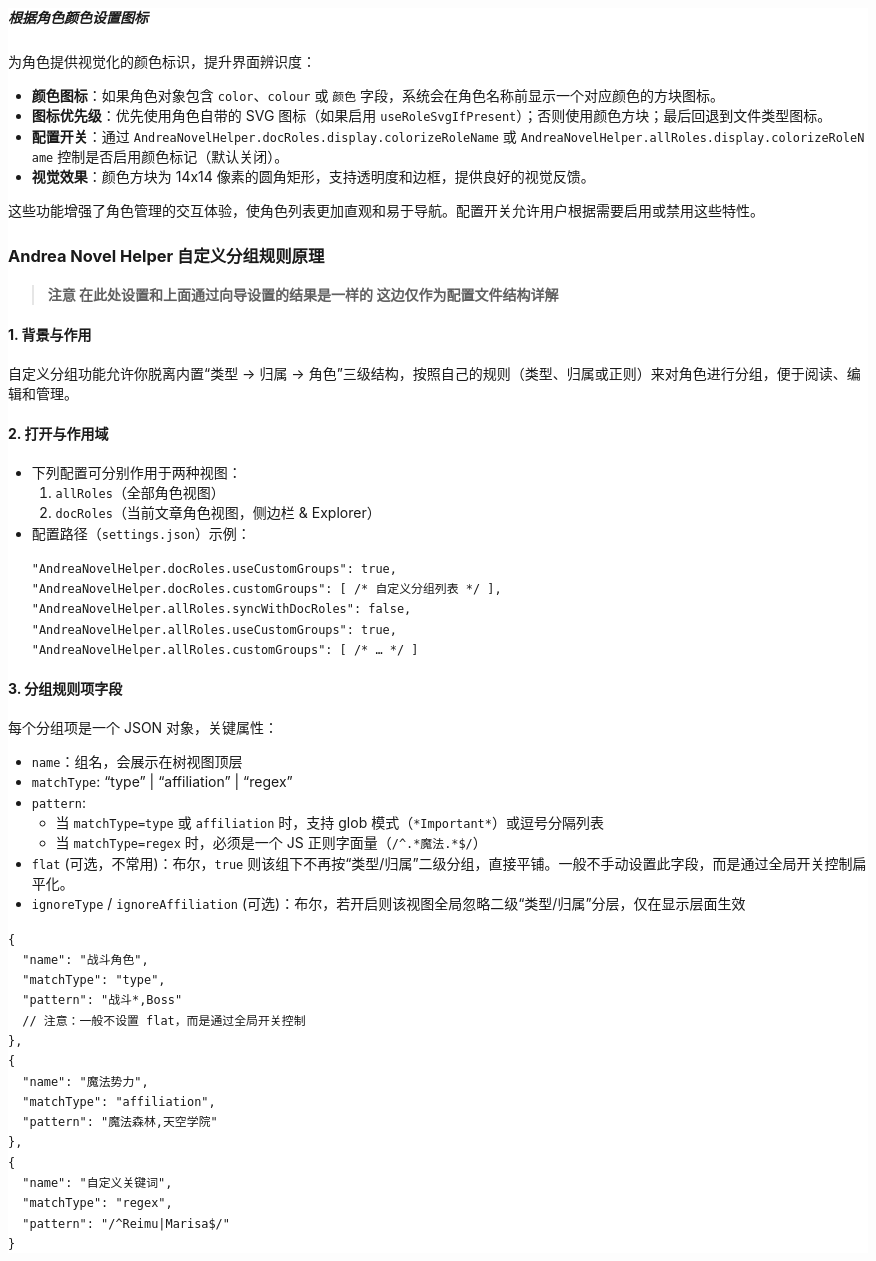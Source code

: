 ##### 根据角色颜色设置图标

为角色提供视觉化的颜色标识，提升界面辨识度：

- **颜色图标**：如果角色对象包含 `color`、`colour` 或 `颜色` 字段，系统会在角色名称前显示一个对应颜色的方块图标。
- **图标优先级**：优先使用角色自带的 SVG 图标（如果启用 `useRoleSvgIfPresent`）；否则使用颜色方块；最后回退到文件类型图标。
- **配置开关**：通过 `AndreaNovelHelper.docRoles.display.colorizeRoleName` 或 `AndreaNovelHelper.allRoles.display.colorizeRoleName` 控制是否启用颜色标记（默认关闭）。
- **视觉效果**：颜色方块为 14x14 像素的圆角矩形，支持透明度和边框，提供良好的视觉反馈。

这些功能增强了角色管理的交互体验，使角色列表更加直观和易于导航。配置开关允许用户根据需要启用或禁用这些特性。

### Andrea Novel Helper 自定义分组规则原理

> **注意 在此处设置和上面通过向导设置的结果是一样的 这边仅作为配置文件结构详解**

#### 1. 背景与作用

自定义分组功能允许你脱离内置“类型 → 归属 → 角色”三级结构，按照自己的规则（类型、归属或正则）来对角色进行分组，便于阅读、编辑和管理。

#### 2. 打开与作用域

- 下列配置可分别作用于两种视图：
  1. `allRoles`（全部角色视图）
  2. `docRoles`（当前文章角色视图，侧边栏 & Explorer）
- 配置路径（`settings.json`）示例：
  ```jsonc
  "AndreaNovelHelper.docRoles.useCustomGroups": true,
  "AndreaNovelHelper.docRoles.customGroups": [ /* 自定义分组列表 */ ],
  "AndreaNovelHelper.allRoles.syncWithDocRoles": false,
  "AndreaNovelHelper.allRoles.useCustomGroups": true,
  "AndreaNovelHelper.allRoles.customGroups": [ /* … */ ]
  ```

#### 3. 分组规则项字段

每个分组项是一个 JSON 对象，关键属性：

- `name`：组名，会展示在树视图顶层
- `matchType`: “type” | “affiliation” | “regex”
- `pattern`:
  - 当 `matchType=type` 或 `affiliation` 时，支持 glob 模式（`*Important*`）或逗号分隔列表
  - 当 `matchType=regex` 时，必须是一个 JS 正则字面量（`/^.*魔法.*$/`）
- `flat` (可选，不常用)：布尔，`true` 则该组下不再按“类型/归属”二级分组，直接平铺。一般不手动设置此字段，而是通过全局开关控制扁平化。
- `ignoreType` / `ignoreAffiliation` (可选)：布尔，若开启则该视图全局忽略二级“类型/归属”分层，仅在显示层面生效

```jsonc
{
  "name": "战斗角色",
  "matchType": "type",
  "pattern": "战斗*,Boss"
  // 注意：一般不设置 flat，而是通过全局开关控制
},
{
  "name": "魔法势力",
  "matchType": "affiliation",
  "pattern": "魔法森林,天空学院"
},
{
  "name": "自定义关键词",
  "matchType": "regex",
  "pattern": "/^Reimu|Marisa$/"
}
```
